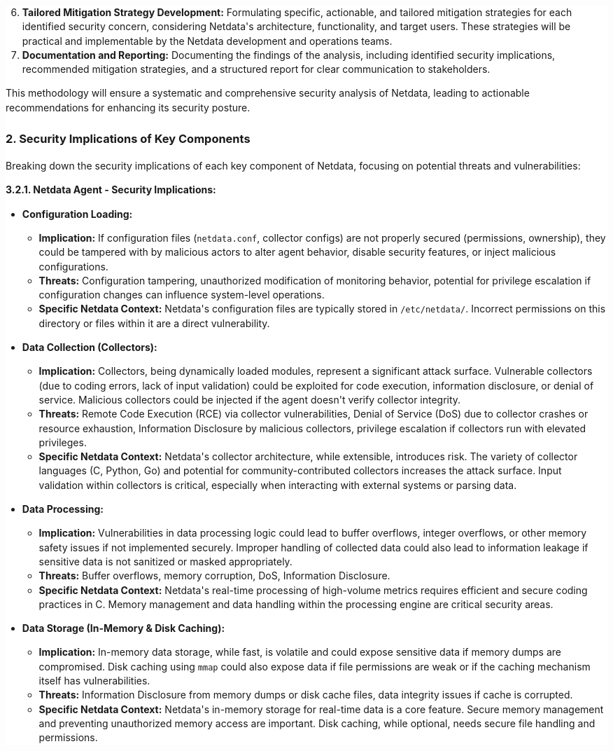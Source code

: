 6.  **Tailored Mitigation Strategy Development:**  Formulating specific, actionable, and tailored mitigation strategies for each identified security concern, considering Netdata's architecture, functionality, and target users. These strategies will be practical and implementable by the Netdata development and operations teams.
7.  **Documentation and Reporting:**  Documenting the findings of the analysis, including identified security implications, recommended mitigation strategies, and a structured report for clear communication to stakeholders.

This methodology will ensure a systematic and comprehensive security analysis of Netdata, leading to actionable recommendations for enhancing its security posture.

### 2. Security Implications of Key Components

Breaking down the security implications of each key component of Netdata, focusing on potential threats and vulnerabilities:

**3.2.1. Netdata Agent - Security Implications:**

*   **Configuration Loading:**
    *   **Implication:** If configuration files (`netdata.conf`, collector configs) are not properly secured (permissions, ownership), they could be tampered with by malicious actors to alter agent behavior, disable security features, or inject malicious configurations.
    *   **Threats:** Configuration tampering, unauthorized modification of monitoring behavior, potential for privilege escalation if configuration changes can influence system-level operations.
    *   **Specific Netdata Context:** Netdata's configuration files are typically stored in `/etc/netdata/`. Incorrect permissions on this directory or files within it are a direct vulnerability.

*   **Data Collection (Collectors):**
    *   **Implication:** Collectors, being dynamically loaded modules, represent a significant attack surface. Vulnerable collectors (due to coding errors, lack of input validation) could be exploited for code execution, information disclosure, or denial of service. Malicious collectors could be injected if the agent doesn't verify collector integrity.
    *   **Threats:** Remote Code Execution (RCE) via collector vulnerabilities, Denial of Service (DoS) due to collector crashes or resource exhaustion, Information Disclosure by malicious collectors, privilege escalation if collectors run with elevated privileges.
    *   **Specific Netdata Context:** Netdata's collector architecture, while extensible, introduces risk. The variety of collector languages (C, Python, Go) and potential for community-contributed collectors increases the attack surface. Input validation within collectors is critical, especially when interacting with external systems or parsing data.

*   **Data Processing:**
    *   **Implication:** Vulnerabilities in data processing logic could lead to buffer overflows, integer overflows, or other memory safety issues if not implemented securely. Improper handling of collected data could also lead to information leakage if sensitive data is not sanitized or masked appropriately.
    *   **Threats:** Buffer overflows, memory corruption, DoS, Information Disclosure.
    *   **Specific Netdata Context:** Netdata's real-time processing of high-volume metrics requires efficient and secure coding practices in C. Memory management and data handling within the processing engine are critical security areas.

*   **Data Storage (In-Memory & Disk Caching):**
    *   **Implication:** In-memory data storage, while fast, is volatile and could expose sensitive data if memory dumps are compromised. Disk caching using `mmap` could also expose data if file permissions are weak or if the caching mechanism itself has vulnerabilities.
    *   **Threats:** Information Disclosure from memory dumps or disk cache files, data integrity issues if cache is corrupted.
    *   **Specific Netdata Context:** Netdata's in-memory storage for real-time data is a core feature. Secure memory management and preventing unauthorized memory access are important. Disk caching, while optional, needs secure file handling and permissions.
